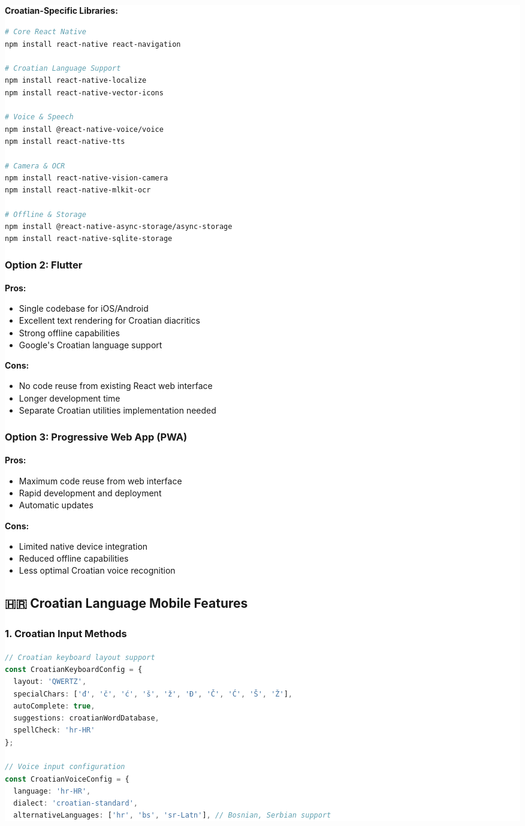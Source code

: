 **Croatian-Specific Libraries:**
```bash
# Core React Native
npm install react-native react-navigation

# Croatian Language Support
npm install react-native-localize
npm install react-native-vector-icons

# Voice & Speech
npm install @react-native-voice/voice
npm install react-native-tts

# Camera & OCR
npm install react-native-vision-camera
npm install react-native-mlkit-ocr

# Offline & Storage
npm install @react-native-async-storage/async-storage
npm install react-native-sqlite-storage
```

### **Option 2: Flutter**

**Pros:**
- Single codebase for iOS/Android
- Excellent text rendering for Croatian diacritics
- Strong offline capabilities
- Google's Croatian language support

**Cons:**
- No code reuse from existing React web interface
- Longer development time
- Separate Croatian utilities implementation needed

### **Option 3: Progressive Web App (PWA)**

**Pros:**
- Maximum code reuse from web interface
- Rapid development and deployment
- Automatic updates

**Cons:**
- Limited native device integration
- Reduced offline capabilities
- Less optimal Croatian voice recognition

## 🇭🇷 Croatian Language Mobile Features

### **1. Croatian Input Methods**
```typescript
// Croatian keyboard layout support
const CroatianKeyboardConfig = {
  layout: 'QWERTZ',
  specialChars: ['đ', 'č', 'ć', 'š', 'ž', 'Đ', 'Č', 'Ć', 'Š', 'Ž'],
  autoComplete: true,
  suggestions: croatianWordDatabase,
  spellCheck: 'hr-HR'
};

// Voice input configuration
const CroatianVoiceConfig = {
  language: 'hr-HR',
  dialect: 'croatian-standard',
  alternativeLanguages: ['hr', 'bs', 'sr-Latn'], // Bosnian, Serbian support
```